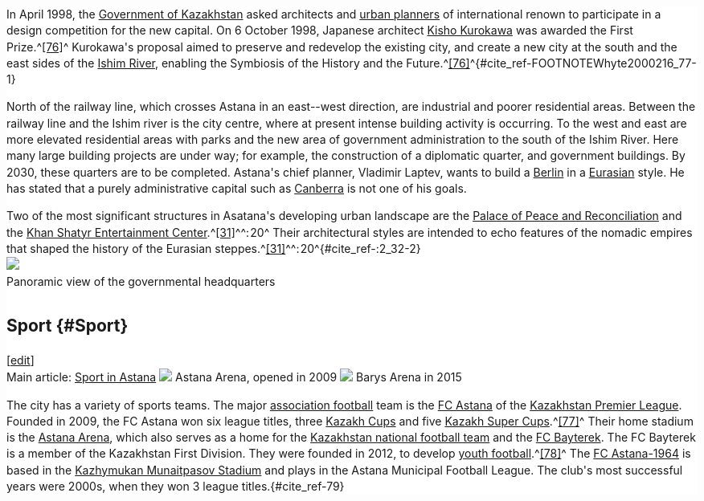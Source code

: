 In April 1998, the [Government of Kazakhstan](/wiki/Government_of_Kazakhstan "Government of Kazakhstan") asked architects and [urban planners](/wiki/Urban_planner "Urban planner") of international renown to participate in a design competition for the new capital. On 6 October 1998, Japanese architect [Kisho Kurokawa](/wiki/Kisho_Kurokawa "Kisho Kurokawa") was awarded the First Prize.^[\[76\]](#cite_note-FOOTNOTEWhyte2000216-77)^ Kurokawa's proposal aimed to preserve and redevelop the existing city, and create a new city at the south and the east sides of the [Ishim River](/wiki/Ishim_River "Ishim River"), enabling the Symbiosis of the History and the Future.^[\[76\]](#cite_note-FOOTNOTEWhyte2000216-77)^{#cite_ref-FOOTNOTEWhyte2000216_77-1}

North of the railway line, which crosses Astana in an east--west direction, are industrial and poorer residential areas. Between the railway line and the Ishim river is the city centre, where at present intense building activity is occurring. To the west and east are more elevated residential areas with parks and the new area of government administration to the south of the Ishim River. Here many large building projects are under way; for example, the construction of a diplomatic quarter, and government buildings. By 2030, these quarters are to be completed. Astana's chief planner, Vladimir Laptev, wants to build a [Berlin](/wiki/Berlin "Berlin") in a [Eurasian](/wiki/Eurasia "Eurasia") style. He has stated that a purely administrative capital such as [Canberra](/wiki/Canberra "Canberra") is not one of his goals.

Two of the most significant structures in Asatana's developing urban landscape are the [Palace of Peace and Reconciliation](/wiki/Palace_of_Peace_and_Reconciliation "Palace of Peace and Reconciliation") and the [Khan Shatyr Entertainment Center](/wiki/Khan_Shatyr_Entertainment_Center "Khan Shatyr Entertainment Center").^[\[31\]](#cite_note-:2-32)^^: 20^ Their architectural styles are intended to echo features of the nomadic empires that shaped the history of the Eurasian steppes.^[\[31\]](#cite_note-:2-32)^^: 20^{#cite_ref-:2_32-2}  
[![](//upload.wikimedia.org/wikipedia/commons/thumb/4/42/Central_Downtown_Astana_pamorama.jpg/1000px-Central_Downtown_Astana_pamorama.jpg)](/wiki/File:Central_Downtown_Astana_pamorama.jpg "Panoramic view of the governmental headquarters")  
[](/wiki/File:Central_Downtown_Astana_pamorama.jpg "File:Central Downtown Astana pamorama.jpg") Panoramic view of the governmental headquarters  

Sport {#Sport}
--------------

\[[edit](/w/index.php?title=Astana&action=edit&section=17 "Edit section: Sport")\]  
Main article: [Sport in Astana](/wiki/Sport_in_Astana "Sport in Astana")
[![](//upload.wikimedia.org/wikipedia/commons/thumb/4/46/Astana_Arena_%28inside_interior%29.JPG/220px-Astana_Arena_%28inside_interior%29.JPG)](/wiki/File:Astana_Arena_(inside_interior).JPG) Astana Arena, opened in 2009 [![](//upload.wikimedia.org/wikipedia/commons/thumb/e/ea/Barys_Arena.jpg/220px-Barys_Arena.jpg)](/wiki/File:Barys_Arena.jpg) Barys Arena in 2015

The city has a variety of sports teams. The major [association football](/wiki/Association_football "Association football") team is the [FC Astana](/wiki/FC_Astana "FC Astana") of the [Kazakhstan Premier League](/wiki/Kazakhstan_Premier_League "Kazakhstan Premier League"). Founded in 2009, the FC Astana won six league titles, three [Kazakh Cups](/wiki/Kazakhstan_Cup "Kazakhstan Cup") and five [Kazakh Super Cups](/wiki/Kazakhstan_Super_Cup "Kazakhstan Super Cup").^[\[77\]](#cite_note-78)^ Their home stadium is the [Astana Arena](/wiki/Astana_Arena "Astana Arena"), which also serves as a home for the [Kazakhstan national football team](/wiki/Kazakhstan_national_football_team "Kazakhstan national football team") and the [FC Bayterek](/wiki/FC_Bayterek "FC Bayterek"). The FC Bayterek is a member of the Kazakhstan First Division. They were founded in 2012, to develop [youth football](/wiki/Youth_system "Youth system").^[\[78\]](#cite_note-79)^ The [FC Astana-1964](/wiki/FC_Astana-1964 "FC Astana-1964") is based in the [Kazhymukan Munaitpasov Stadium](/wiki/Kazhymukan_Munaitpasov_Stadium_(Astana) "Kazhymukan Munaitpasov Stadium (Astana)") and plays in the Astana Municipal Football League. The club's most successful years were 2000s, when they won 3 league titles.{#cite_ref-79}
